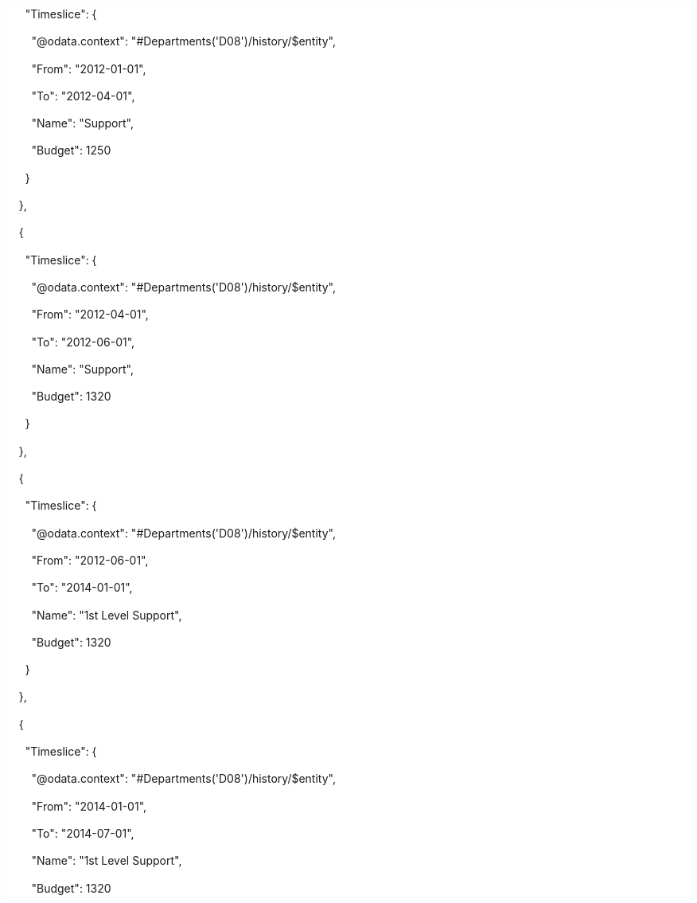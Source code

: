       \"Timeslice\": {

        \"@odata.context\": \"#Departments(\'D08\')/history/\$entity\",

        \"From\": \"2012-01-01\",

        \"To\": \"2012-04-01\",

        \"Name\": \"Support\",

        \"Budget\": 1250

      }

    },

    {

      \"Timeslice\": {

        \"@odata.context\": \"#Departments(\'D08\')/history/\$entity\",

        \"From\": \"2012-04-01\",

        \"To\": \"2012-06-01\",

        \"Name\": \"Support\",

        \"Budget\": 1320

      }

    },

    {

      \"Timeslice\": {

        \"@odata.context\": \"#Departments(\'D08\')/history/\$entity\",

        \"From\": \"2012-06-01\",

        \"To\": \"2014-01-01\",

        \"Name\": \"1st Level Support\",

        \"Budget\": 1320

      }

    },

    {

      \"Timeslice\": {

        \"@odata.context\": \"#Departments(\'D08\')/history/\$entity\",

        \"From\": \"2014-01-01\",

        \"To\": \"2014-07-01\",

        \"Name\": \"1st Level Support\",

        \"Budget\": 1320
